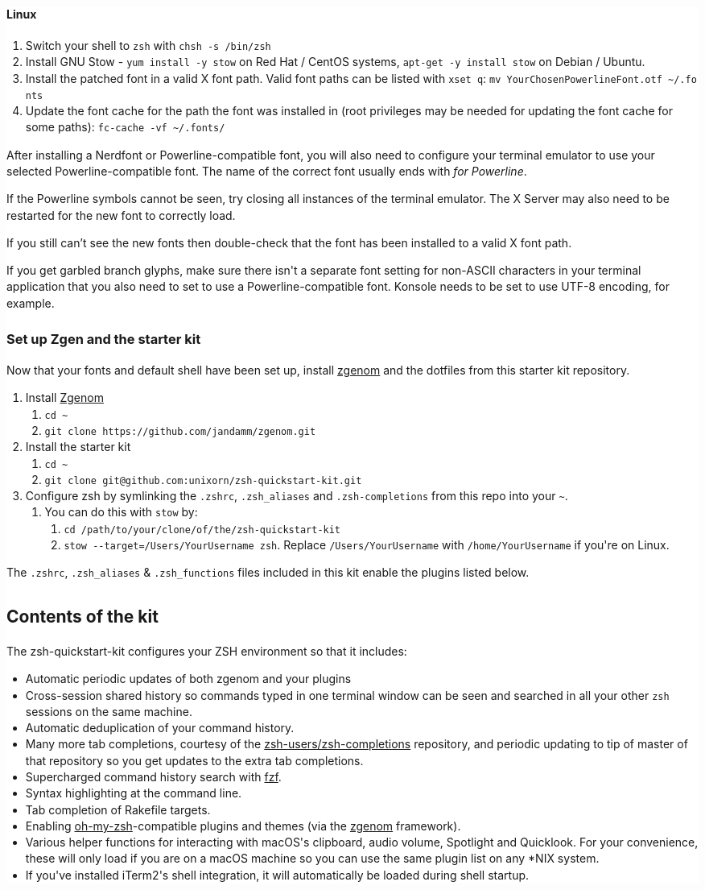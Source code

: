 #### Linux

1. Switch your shell to `zsh` with `chsh -s /bin/zsh`
2. Install GNU Stow - `yum install -y stow` on Red Hat / CentOS systems, `apt-get -y install stow` on Debian / Ubuntu.
3. Install the patched font in a valid X font path. Valid font paths can be listed with `xset q`: `mv YourChosenPowerlineFont.otf ~/.fonts`
4. Update the font cache for the path the font was installed in (root privileges may be needed for updating the font cache for some paths): `fc-cache -vf ~/.fonts/`

After installing a Nerdfont or Powerline-compatible font, you will also need to configure your terminal emulator to use your selected Powerline-compatible font. The name of the correct font usually ends with *for Powerline*.

If the Powerline symbols cannot be seen, try closing all instances of the terminal emulator. The X Server may also need to be restarted for the new font to correctly load.

If you still can’t see the new fonts then double-check that the font has been installed to a valid X font path.

If you get garbled branch glyphs, make sure there isn't a separate font setting for non-ASCII characters in your terminal application that you also need to set to use a Powerline-compatible font. Konsole needs to be set to use UTF-8 encoding, for example.

### Set up Zgen and the starter kit

Now that your fonts and default shell have been set up, install [zgenom](https://github.com/jandamm/zgenom.git) and the dotfiles from this starter kit repository.

1. Install [Zgenom](https://github.com/jandamm/zgenom.git)
    1. `cd ~`
    2. `git clone https://github.com/jandamm/zgenom.git`
2. Install the starter kit
    1. `cd ~`
    2. `git clone git@github.com:unixorn/zsh-quickstart-kit.git`
3. Configure zsh by symlinking the `.zshrc`, `.zsh_aliases` and `.zsh-completions` from this repo into your `~`.
    1. You can do this with `stow` by:
        1. `cd /path/to/your/clone/of/the/zsh-quickstart-kit`
        2. `stow --target=/Users/YourUsername zsh`. Replace `/Users/YourUsername` with `/home/YourUsername` if you're on Linux.

The `.zshrc`, `.zsh_aliases` & `.zsh_functions` files included in this kit enable the plugins listed below.

## Contents of the kit

The zsh-quickstart-kit configures your ZSH environment so that it includes:

* Automatic periodic updates of both zgenom and your plugins
* Cross-session shared history so commands typed in one terminal window can be seen and searched in all your other `zsh` sessions on the same machine.
* Automatic deduplication of your command history.
* Many more tab completions, courtesy of the [zsh-users/zsh-completions](https://github.com/zsh-users/zsh-completions) repository, and periodic updating to tip of master of that repository so you get updates to the extra tab completions.
* Supercharged command history search with [fzf](https://github.com/junegunn/fzf).
* Syntax highlighting at the command line.
* Tab completion of Rakefile targets.
* Enabling [oh-my-zsh](https://github.com/robbyrussell/oh-my-zsh)-compatible plugins and themes (via the [zgenom](https://github.com/jandamm/zgenom.git) framework).
* Various helper functions for interacting with macOS's clipboard, audio volume, Spotlight and Quicklook. For your convenience, these will only load if you are on a macOS machine so you can use the same plugin list on any *NIX system.
* If you've installed iTerm2's shell integration, it will automatically be loaded during shell startup.
